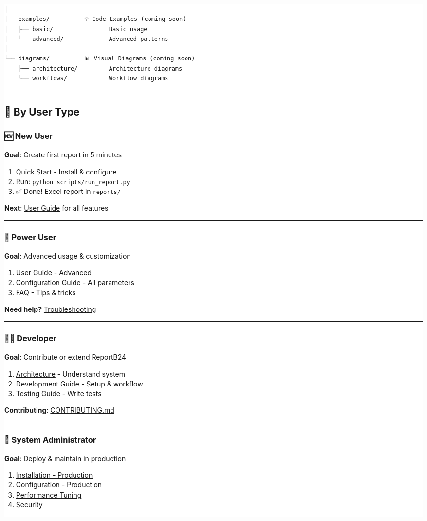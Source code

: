 ```
│
├── examples/          💡 Code Examples (coming soon)
│   ├── basic/                Basic usage
│   └── advanced/             Advanced patterns
│
└── diagrams/          📊 Visual Diagrams (coming soon)
    ├── architecture/         Architecture diagrams
    └── workflows/            Workflow diagrams
```

---

## 🎯 By User Type

### 🆕 New User

**Goal**: Create first report in 5 minutes

1. [Quick Start](user/quick-start.md) - Install & configure
2. Run: `python scripts/run_report.py`
3. ✅ Done! Excel report in `reports/`

**Next**: [User Guide](user/usage-guide.md) for all features

---

### 🔧 Power User

**Goal**: Advanced usage & customization

1. [User Guide - Advanced](user/usage-guide.md#-продвинутые-сценарии)
2. [Configuration Guide](user/configuration.md) - All parameters
3. [FAQ](user/faq.md) - Tips & tricks

**Need help?** [Troubleshooting](user/troubleshooting.md)

---

### 👨‍💻 Developer

**Goal**: Contribute or extend ReportB24

1. [Architecture](technical/architecture.md) - Understand system
2. [Development Guide](technical/development.md) - Setup & workflow
3. [Testing Guide](technical/testing.md) - Write tests

**Contributing**: [CONTRIBUTING.md](../CONTRIBUTING.md)

---

### 🏢 System Administrator

**Goal**: Deploy & maintain in production

1. [Installation - Production](user/installation.md#production-setup)
2. [Configuration - Production](user/configuration.md#production-configuration)
3. [Performance Tuning](technical/performance.md)
4. [Security](technical/security-deep-dive.md)

---